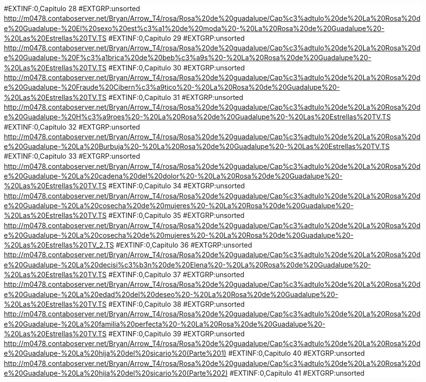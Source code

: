 #EXTINF:0,Capitulo	28
#EXTGRP:unsorted
http://m0478.contaboserver.net/Bryan/Arrow_T4/rosa/Rosa%20de%20guadalupe/Cap%c3%adtulo%20de%20La%20Rosa%20de%20Guadalupe-%20El%20sexo%20est%c3%a1%20de%20moda%20-%20La%20Rosa%20de%20Guadalupe%20-%20Las%20Estrellas%20TV.TS
#EXTINF:0,Capitulo	29
#EXTGRP:unsorted
http://m0478.contaboserver.net/Bryan/Arrow_T4/rosa/Rosa%20de%20guadalupe/Cap%c3%adtulo%20de%20La%20Rosa%20de%20Guadalupe-%20F%c3%a1brica%20de%20beb%c3%a9s%20-%20La%20Rosa%20de%20Guadalupe%20-%20Las%20Estrellas%20TV.TS
#EXTINF:0,Capitulo	30
#EXTGRP:unsorted
http://m0478.contaboserver.net/Bryan/Arrow_T4/rosa/Rosa%20de%20guadalupe/Cap%c3%adtulo%20de%20La%20Rosa%20de%20Guadalupe-%20Fraude%20Cibern%c3%a9tico%20-%20La%20Rosa%20de%20Guadalupe%20-%20Las%20Estrellas%20TV.TS
#EXTINF:0,Capitulo	31
#EXTGRP:unsorted
http://m0478.contaboserver.net/Bryan/Arrow_T4/rosa/Rosa%20de%20guadalupe/Cap%c3%adtulo%20de%20La%20Rosa%20de%20Guadalupe-%20H%c3%a9roes%20-%20La%20Rosa%20de%20Guadalupe%20-%20Las%20Estrellas%20TV.TS
#EXTINF:0,Capitulo	32
#EXTGRP:unsorted
http://m0478.contaboserver.net/Bryan/Arrow_T4/rosa/Rosa%20de%20guadalupe/Cap%c3%adtulo%20de%20La%20Rosa%20de%20Guadalupe-%20La%20Burbuja%20-%20La%20Rosa%20de%20Guadalupe%20-%20Las%20Estrellas%20TV.TS
#EXTINF:0,Capitulo	33
#EXTGRP:unsorted
http://m0478.contaboserver.net/Bryan/Arrow_T4/rosa/Rosa%20de%20guadalupe/Cap%c3%adtulo%20de%20La%20Rosa%20de%20Guadalupe-%20La%20cadena%20del%20dolor%20-%20La%20Rosa%20de%20Guadalupe%20-%20Las%20Estrellas%20TV.TS
#EXTINF:0,Capitulo	34
#EXTGRP:unsorted
http://m0478.contaboserver.net/Bryan/Arrow_T4/rosa/Rosa%20de%20guadalupe/Cap%c3%adtulo%20de%20La%20Rosa%20de%20Guadalupe-%20La%20cosecha%20de%20mujeres%20-%20La%20Rosa%20de%20Guadalupe%20-%20Las%20Estrellas%20TV.TS
#EXTINF:0,Capitulo	35
#EXTGRP:unsorted
http://m0478.contaboserver.net/Bryan/Arrow_T4/rosa/Rosa%20de%20guadalupe/Cap%c3%adtulo%20de%20La%20Rosa%20de%20Guadalupe-%20La%20cosecha%20de%20mujeres%20-%20La%20Rosa%20de%20Guadalupe%20-%20Las%20Estrellas%20TV_2.TS
#EXTINF:0,Capitulo	36
#EXTGRP:unsorted
http://m0478.contaboserver.net/Bryan/Arrow_T4/rosa/Rosa%20de%20guadalupe/Cap%c3%adtulo%20de%20La%20Rosa%20de%20Guadalupe-%20La%20decisi%c3%b3n%20de%20Elena%20-%20La%20Rosa%20de%20Guadalupe%20-%20Las%20Estrellas%20TV.TS
#EXTINF:0,Capitulo	37
#EXTGRP:unsorted
http://m0478.contaboserver.net/Bryan/Arrow_T4/rosa/Rosa%20de%20guadalupe/Cap%c3%adtulo%20de%20La%20Rosa%20de%20Guadalupe-%20La%20edad%20del%20deseo%20-%20La%20Rosa%20de%20Guadalupe%20-%20Las%20Estrellas%20TV.TS
#EXTINF:0,Capitulo	38
#EXTGRP:unsorted
http://m0478.contaboserver.net/Bryan/Arrow_T4/rosa/Rosa%20de%20guadalupe/Cap%c3%adtulo%20de%20La%20Rosa%20de%20Guadalupe-%20La%20familia%20perfecta%20-%20La%20Rosa%20de%20Guadalupe%20-%20Las%20Estrellas%20TV.TS
#EXTINF:0,Capitulo	39
#EXTGRP:unsorted
http://m0478.contaboserver.net/Bryan/Arrow_T4/rosa/Rosa%20de%20guadalupe/Cap%c3%adtulo%20de%20La%20Rosa%20de%20Guadalupe-%20La%20hija%20del%20sicario%20(Parte%201)
#EXTINF:0,Capitulo	40
#EXTGRP:unsorted
http://m0478.contaboserver.net/Bryan/Arrow_T4/rosa/Rosa%20de%20guadalupe/Cap%c3%adtulo%20de%20La%20Rosa%20de%20Guadalupe-%20La%20hija%20del%20sicario%20(Parte%202)
#EXTINF:0,Capitulo	41
#EXTGRP:unsorted